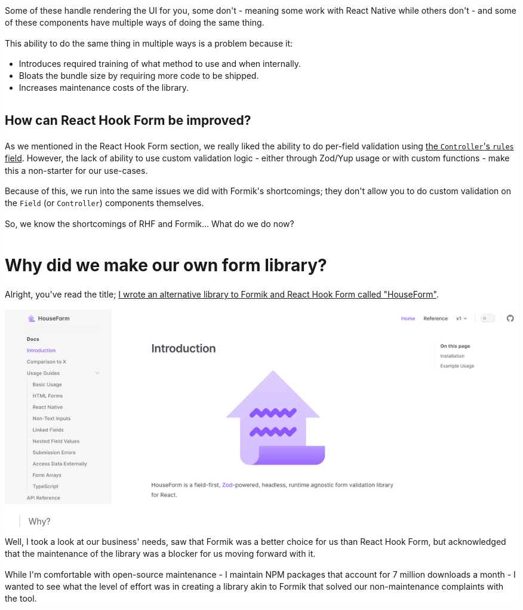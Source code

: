 Some of these handle rendering the UI for you, some don't - meaning some work with React Native while others don't - and some of these components have multiple ways of doing the same thing.

This ability to do the same thing in multiple ways is a problem because it:

- Introduces required training of what method to use and when internally.
- Bloats the bundle size by requiring more code to be shipped.
- Increases maintenance costs of the library.

## How can React Hook Form be improved?

As we mentioned in the React Hook Form section, we really liked the ability to do per-field validation using [the `Controller`'s `rules` field](https://react-hook-form.com/api/usecontroller/controller). However, the lack of ability to use custom validation logic - either through Zod/Yup usage or with custom functions - make this a non-starter for our use-cases.

Because of this, we run into the same issues we did with Formik's shortcomings; they don't allow you to do custom validation on the `Field` (or `Controller`) components themselves.

So, we know the shortcomings of RHF and Formik... What do we do now?

# Why did we make our own form library?

Alright, you've read the title; [I wrote an alternative library to Formik and React Hook Form called "HouseForm"](https://github.com/crutchcorn/houseform).

[![The HouseForm website with a docs sidebar and a logo front-and-center](./houseform_website.png)](https://houseform.dev)

> Why?

Well, I took a look at our business' needs, saw that Formik was a better choice for us than React Hook Form, but acknowledged that the maintenance of the library was a blocker for us moving forward with it.

While I'm comfortable with open-source maintenance - I maintain NPM packages that account for 7 million downloads a month - I wanted to see what the level of effort was in creating a library akin to Formik that solved our non-maintenance complaints with the tool.
